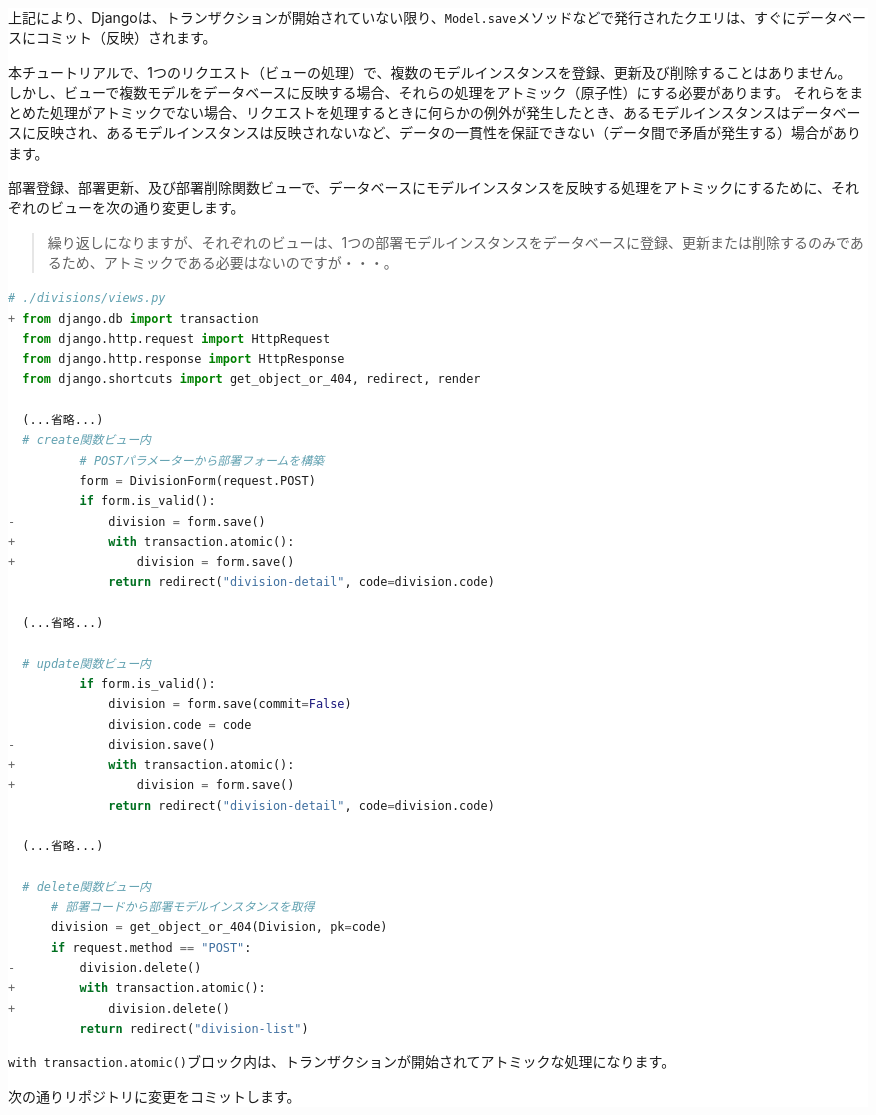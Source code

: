 上記により、Djangoは、トランザクションが開始されていない限り、`Model.save`メソッドなどで発行されたクエリは、すぐにデータベースにコミット（反映）されます。

本チュートリアルで、1つのリクエスト（ビューの処理）で、複数のモデルインスタンスを登録、更新及び削除することはありません。
しかし、ビューで複数モデルをデータベースに反映する場合、それらの処理をアトミック（原子性）にする必要があります。
それらをまとめた処理がアトミックでない場合、リクエストを処理するときに何らかの例外が発生したとき、あるモデルインスタンスはデータベースに反映され、あるモデルインスタンスは反映されないなど、データの一貫性を保証できない（データ間で矛盾が発生する）場合があります。

部署登録、部署更新、及び部署削除関数ビューで、データベースにモデルインスタンスを反映する処理をアトミックにするために、それぞれのビューを次の通り変更します。

> 繰り返しになりますが、それぞれのビューは、1つの部署モデルインスタンスをデータベースに登録、更新または削除するのみであるため、アトミックである必要はないのですが・・・。

```python
# ./divisions/views.py
+ from django.db import transaction
  from django.http.request import HttpRequest
  from django.http.response import HttpResponse
  from django.shortcuts import get_object_or_404, redirect, render

  (...省略...)
  # create関数ビュー内
          # POSTパラメーターから部署フォームを構築
          form = DivisionForm(request.POST)
          if form.is_valid():
-             division = form.save()
+             with transaction.atomic():
+                 division = form.save()
              return redirect("division-detail", code=division.code)

  (...省略...)

  # update関数ビュー内
          if form.is_valid():
              division = form.save(commit=False)
              division.code = code
-             division.save()
+             with transaction.atomic():
+                 division = form.save()
              return redirect("division-detail", code=division.code)

  (...省略...)

  # delete関数ビュー内
      # 部署コードから部署モデルインスタンスを取得
      division = get_object_or_404(Division, pk=code)
      if request.method == "POST":
-         division.delete()
+         with transaction.atomic():
+             division.delete()
          return redirect("division-list")
```

`with transaction.atomic()`ブロック内は、トランザクションが開始されてアトミックな処理になります。

次の通りリポジトリに変更をコミットします。
